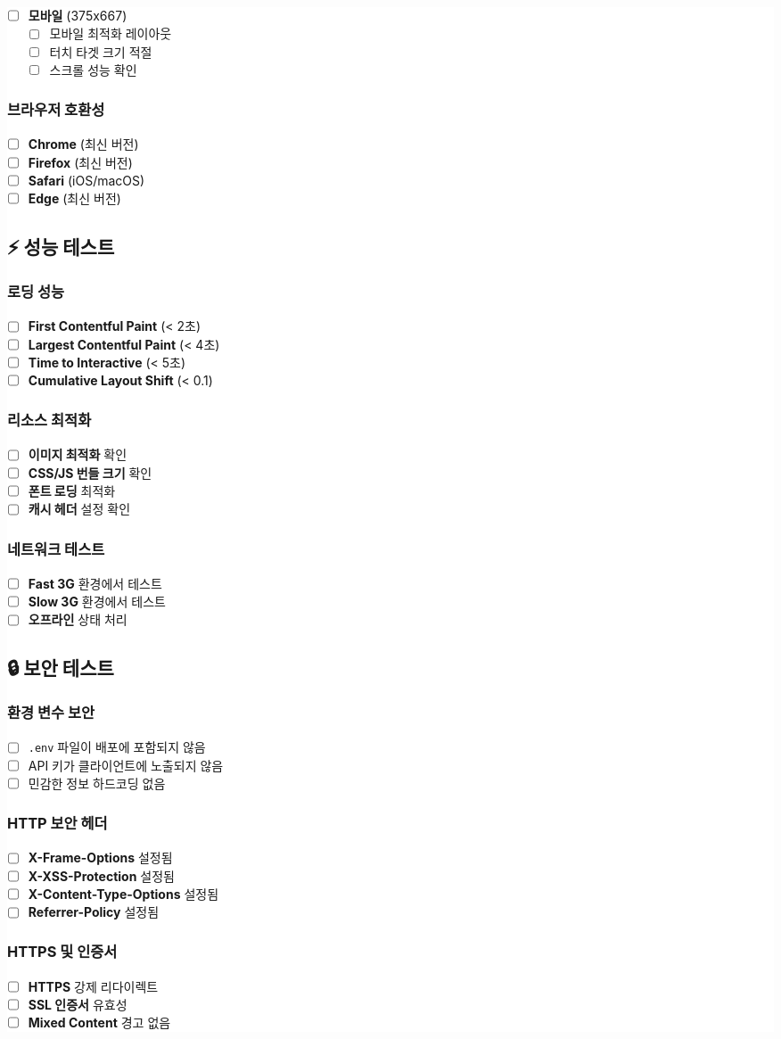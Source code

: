 - [ ] **모바일** (375x667)
  - [ ] 모바일 최적화 레이아웃
  - [ ] 터치 타겟 크기 적절
  - [ ] 스크롤 성능 확인

### 브라우저 호환성
- [ ] **Chrome** (최신 버전)
- [ ] **Firefox** (최신 버전)
- [ ] **Safari** (iOS/macOS)
- [ ] **Edge** (최신 버전)

## ⚡ 성능 테스트

### 로딩 성능
- [ ] **First Contentful Paint** (< 2초)
- [ ] **Largest Contentful Paint** (< 4초)
- [ ] **Time to Interactive** (< 5초)
- [ ] **Cumulative Layout Shift** (< 0.1)

### 리소스 최적화
- [ ] **이미지 최적화** 확인
- [ ] **CSS/JS 번들 크기** 확인
- [ ] **폰트 로딩** 최적화
- [ ] **캐시 헤더** 설정 확인

### 네트워크 테스트
- [ ] **Fast 3G** 환경에서 테스트
- [ ] **Slow 3G** 환경에서 테스트
- [ ] **오프라인** 상태 처리

## 🔒 보안 테스트

### 환경 변수 보안
- [ ] `.env` 파일이 배포에 포함되지 않음
- [ ] API 키가 클라이언트에 노출되지 않음
- [ ] 민감한 정보 하드코딩 없음

### HTTP 보안 헤더
- [ ] **X-Frame-Options** 설정됨
- [ ] **X-XSS-Protection** 설정됨
- [ ] **X-Content-Type-Options** 설정됨
- [ ] **Referrer-Policy** 설정됨

### HTTPS 및 인증서
- [ ] **HTTPS** 강제 리다이렉트
- [ ] **SSL 인증서** 유효성
- [ ] **Mixed Content** 경고 없음
